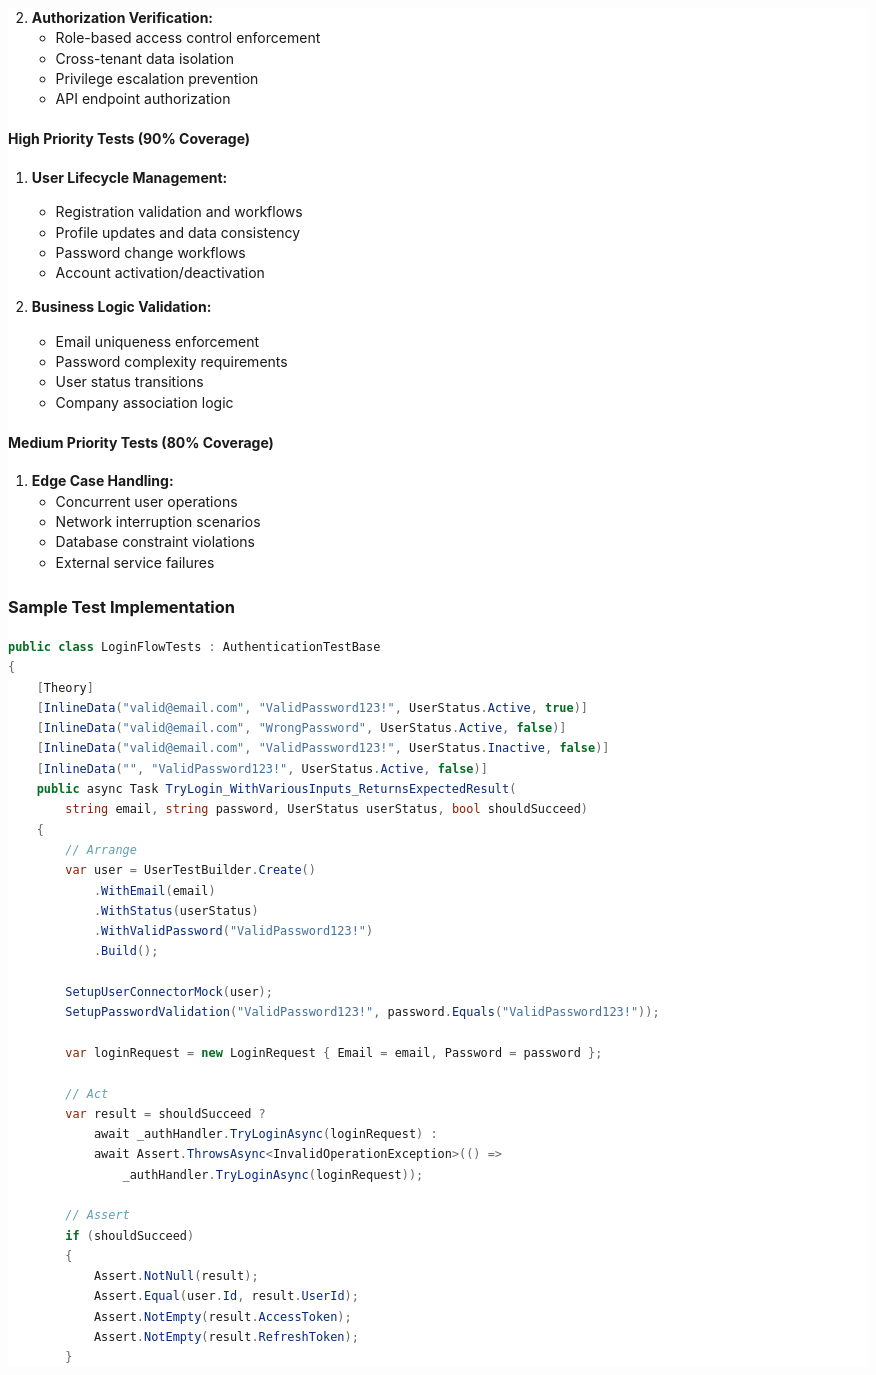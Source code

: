 2. **Authorization Verification:**
   - Role-based access control enforcement
   - Cross-tenant data isolation
   - Privilege escalation prevention
   - API endpoint authorization

#### High Priority Tests (90% Coverage)
1. **User Lifecycle Management:**
   - Registration validation and workflows
   - Profile updates and data consistency
   - Password change workflows
   - Account activation/deactivation

2. **Business Logic Validation:**
   - Email uniqueness enforcement
   - Password complexity requirements
   - User status transitions
   - Company association logic

#### Medium Priority Tests (80% Coverage)
1. **Edge Case Handling:**
   - Concurrent user operations
   - Network interruption scenarios
   - Database constraint violations
   - External service failures

### Sample Test Implementation
```csharp
public class LoginFlowTests : AuthenticationTestBase
{
    [Theory]
    [InlineData("valid@email.com", "ValidPassword123!", UserStatus.Active, true)]
    [InlineData("valid@email.com", "WrongPassword", UserStatus.Active, false)]
    [InlineData("valid@email.com", "ValidPassword123!", UserStatus.Inactive, false)]
    [InlineData("", "ValidPassword123!", UserStatus.Active, false)]
    public async Task TryLogin_WithVariousInputs_ReturnsExpectedResult(
        string email, string password, UserStatus userStatus, bool shouldSucceed)
    {
        // Arrange
        var user = UserTestBuilder.Create()
            .WithEmail(email)
            .WithStatus(userStatus)
            .WithValidPassword("ValidPassword123!")
            .Build();
            
        SetupUserConnectorMock(user);
        SetupPasswordValidation("ValidPassword123!", password.Equals("ValidPassword123!"));
        
        var loginRequest = new LoginRequest { Email = email, Password = password };
        
        // Act
        var result = shouldSucceed ? 
            await _authHandler.TryLoginAsync(loginRequest) :
            await Assert.ThrowsAsync<InvalidOperationException>(() => 
                _authHandler.TryLoginAsync(loginRequest));
        
        // Assert
        if (shouldSucceed)
        {
            Assert.NotNull(result);
            Assert.Equal(user.Id, result.UserId);
            Assert.NotEmpty(result.AccessToken);
            Assert.NotEmpty(result.RefreshToken);
        }
```